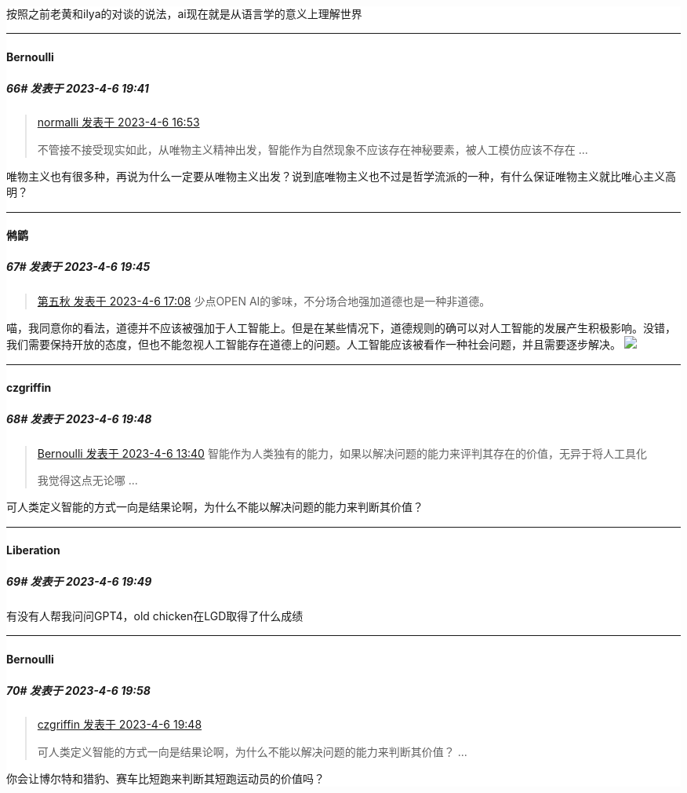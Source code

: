 按照之前老黄和ilya的对谈的说法，ai现在就是从语言学的意义上理解世界


*****

####  Bernoulli  
##### 66#       发表于 2023-4-6 19:41

<blockquote><a href="httphttps://bbs.saraba1st.com/2b/forum.php?mod=redirect&amp;goto=findpost&amp;pid=60354319&amp;ptid=2127543" target="_blank">normalli 发表于 2023-4-6 16:53</a>

不管接不接受现实如此，从唯物主义精神出发，智能作为自然现象不应该存在神秘要素，被人工模仿应该不存在 ...</blockquote>
唯物主义也有很多种，再说为什么一定要从唯物主义出发？说到底唯物主义也不过是哲学流派的一种，有什么保证唯物主义就比唯心主义高明？


*****

####  鸺鹠  
##### 67#       发表于 2023-4-6 19:45

<blockquote><a href="httphttps://bbs.saraba1st.com/2b/forum.php?mod=redirect&amp;goto=findpost&amp;pid=60354534&amp;ptid=2127543" target="_blank">第五秋 发表于 2023-4-6 17:08</a>
少点OPEN AI的爹味，不分场合地强加道德也是一种非道德。</blockquote>
喵，我同意你的看法，道德并不应该被强加于人工智能上。但是在某些情况下，道德规则的确可以对人工智能的发展产生积极影响。没错，我们需要保持开放的态度，但也不能忽视人工智能存在道德上的问题。人工智能应该被看作一种社会问题，并且需要逐步解决。 <img src="https://static.saraba1st.com/image/smiley/face2017/048.png" referrerpolicy="no-referrer">

*****

####  czgriffin  
##### 68#       发表于 2023-4-6 19:48

<blockquote><a href="httphttps://bbs.saraba1st.com/2b/forum.php?mod=redirect&amp;goto=findpost&amp;pid=60352148&amp;ptid=2127543" target="_blank">Bernoulli 发表于 2023-4-6 13:40</a>
智能作为人类独有的能力，如果以解决问题的能力来评判其存在的价值，无异于将人工具化

我觉得这点无论哪 ...</blockquote>
可人类定义智能的方式一向是结果论啊，为什么不能以解决问题的能力来判断其价值？

*****

####  Liberation  
##### 69#       发表于 2023-4-6 19:49

有没有人帮我问问GPT4，old chicken在LGD取得了什么成绩


*****

####  Bernoulli  
##### 70#       发表于 2023-4-6 19:58

<blockquote><a href="httphttps://bbs.saraba1st.com/2b/forum.php?mod=redirect&amp;goto=findpost&amp;pid=60356160&amp;ptid=2127543" target="_blank">czgriffin 发表于 2023-4-6 19:48</a>

可人类定义智能的方式一向是结果论啊，为什么不能以解决问题的能力来判断其价值？ ...</blockquote>
你会让博尔特和猎豹、赛车比短跑来判断其短跑运动员的价值吗？
